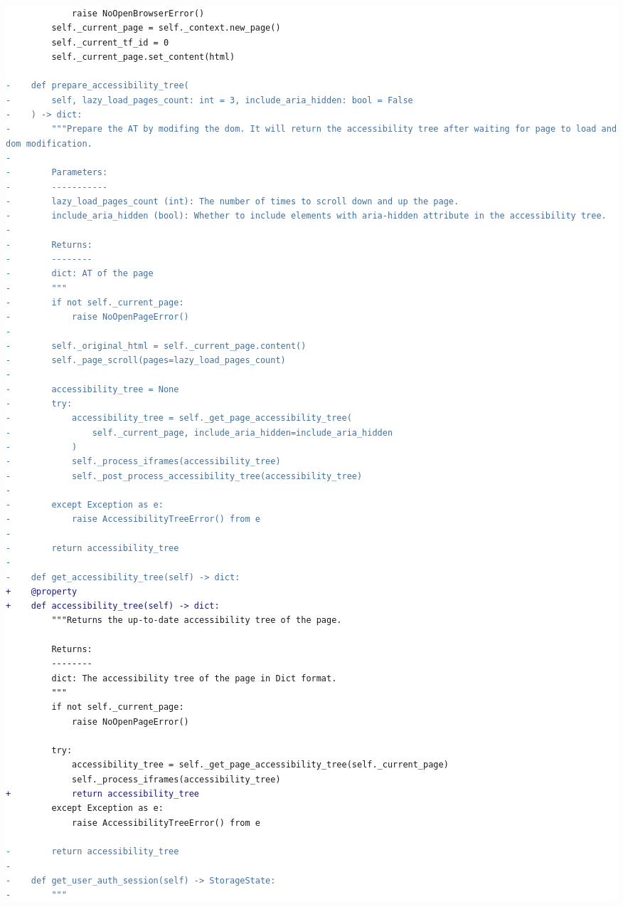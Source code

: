 ```diff
             raise NoOpenBrowserError()
         self._current_page = self._context.new_page()
         self._current_tf_id = 0
         self._current_page.set_content(html)
 
-    def prepare_accessibility_tree(
-        self, lazy_load_pages_count: int = 3, include_aria_hidden: bool = False
-    ) -> dict:
-        """Prepare the AT by modifing the dom. It will return the accessibility tree after waiting for page to load and dom modification.
-
-        Parameters:
-        -----------
-        lazy_load_pages_count (int): The number of times to scroll down and up the page.
-        include_aria_hidden (bool): Whether to include elements with aria-hidden attribute in the accessibility tree.
-
-        Returns:
-        --------
-        dict: AT of the page
-        """
-        if not self._current_page:
-            raise NoOpenPageError()
-
-        self._original_html = self._current_page.content()
-        self._page_scroll(pages=lazy_load_pages_count)
-
-        accessibility_tree = None
-        try:
-            accessibility_tree = self._get_page_accessibility_tree(
-                self._current_page, include_aria_hidden=include_aria_hidden
-            )
-            self._process_iframes(accessibility_tree)
-            self._post_process_accessibility_tree(accessibility_tree)
-
-        except Exception as e:
-            raise AccessibilityTreeError() from e
-
-        return accessibility_tree
-
-    def get_accessibility_tree(self) -> dict:
+    @property
+    def accessibility_tree(self) -> dict:
         """Returns the up-to-date accessibility tree of the page.
 
         Returns:
         --------
         dict: The accessibility tree of the page in Dict format.
         """
         if not self._current_page:
             raise NoOpenPageError()
 
         try:
             accessibility_tree = self._get_page_accessibility_tree(self._current_page)
             self._process_iframes(accessibility_tree)
+            return accessibility_tree
         except Exception as e:
             raise AccessibilityTreeError() from e
 
-        return accessibility_tree
-
-    def get_user_auth_session(self) -> StorageState:
-        """
```